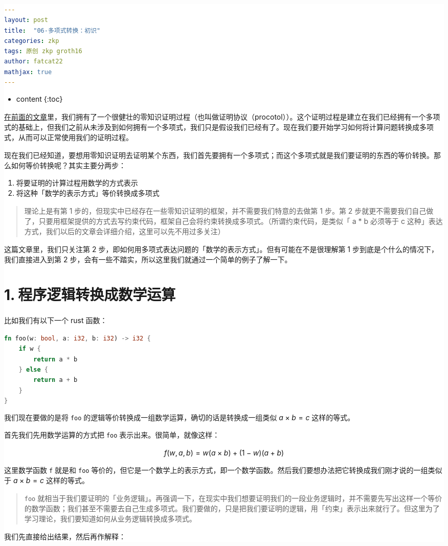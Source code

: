 ```yaml
---
layout: post
title:  "06-多项式转换：初识"
categories: zkp
tags: 原创 zkp groth16 
author: fatcat22
mathjax: true
---
```


* content
{:toc}




[在前面的文章](https://yangzhe.me/2023/10/15/non-interactive-prove)里，我们拥有了一个很健壮的零知识证明过程（也叫做证明协议（procotol））。这个证明过程是建立在我们已经拥有一个多项式的基础上，但我们之前从未涉及到如何拥有一个多项式，我们只是假设我们已经有了。现在我们要开始学习如何将计算问题转换成多项式，从而可以正常使用我们的证明过程。

现在我们已经知道，要想用零知识证明去证明某个东西，我们首先要拥有一个多项式；而这个多项式就是我们要证明的东西的等价转换。那么如何等价转换呢？其实主要分两步：
1. 将要证明的计算过程用数学的方式表示
2. 将这种「数学的表示方式」等价转换成多项式

> 理论上是有第 1 步的，但现实中已经存在一些零知识证明的框架，并不需要我们特意的去做第 1 步。第 2 步就更不需要我们自己做了，只要用框架提供的方式去写约束代码，框架自己会将约束转换成多项式。（所谓约束代码，是类似「 a * b 必须等于 c 这种」表达方式，我们以后的文章会详细介绍，这里可以先不用过多关注）

这篇文章里，我们只关注第 2 步，即如何用多项式表达问题的「数学的表示方式」。但有可能在不是很理解第 1 步到底是个什么的情况下，我们直接进入到第 2 步，会有一些不踏实，所以这里我们就通过一个简单的例子了解一下。

# 1. 程序逻辑转换成数学运算

比如我们有以下一个 rust 函数：
```rust
fn foo(w: bool, a: i32, b: i32) -> i32 {
	if w {
		return a * b
	} else {
		return a + b
	}
}
```
我们现在要做的是将 `foo` 的逻辑等价转换成一组数学运算，确切的话是转换成一组类似 $a\times b = c$ 这样的等式。 

首先我们先用数学运算的方式把 `foo` 表示出来。很简单，就像这样：

$$
f(w,a,b) = w(a \times b) + (1-w)(a+b)
$$

这里数学函数 `f` 就是和 `foo` 等价的，但它是一个数学上的表示方式，即一个数学函数。然后我们要想办法把它转换成我们刚才说的一组类似于 $a\times b = c$ 这样的等式。

> `foo` 就相当于我们要证明的「业务逻辑」。再强调一下，在现实中我们想要证明我们的一段业务逻辑时，并不需要先写出这样一个等价的数学函数；我们甚至不需要去自己生成多项式。我们要做的，只是把我们要证明的逻辑，用「约束」表示出来就行了。但这里为了学习理论，我们要知道如何从业务逻辑转换成多项式。

我们先直接给出结果，然后再作解释：
